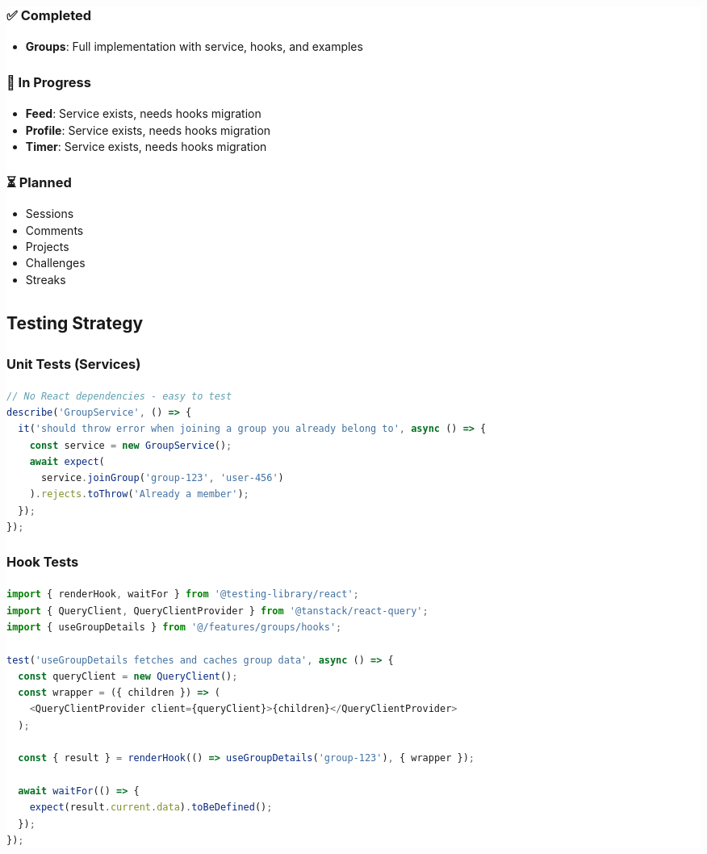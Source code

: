 ### ✅ Completed
- **Groups**: Full implementation with service, hooks, and examples

### 🔄 In Progress
- **Feed**: Service exists, needs hooks migration
- **Profile**: Service exists, needs hooks migration
- **Timer**: Service exists, needs hooks migration

### ⏳ Planned
- Sessions
- Comments
- Projects
- Challenges
- Streaks

## Testing Strategy

### Unit Tests (Services)
```typescript
// No React dependencies - easy to test
describe('GroupService', () => {
  it('should throw error when joining a group you already belong to', async () => {
    const service = new GroupService();
    await expect(
      service.joinGroup('group-123', 'user-456')
    ).rejects.toThrow('Already a member');
  });
});
```

### Hook Tests
```typescript
import { renderHook, waitFor } from '@testing-library/react';
import { QueryClient, QueryClientProvider } from '@tanstack/react-query';
import { useGroupDetails } from '@/features/groups/hooks';

test('useGroupDetails fetches and caches group data', async () => {
  const queryClient = new QueryClient();
  const wrapper = ({ children }) => (
    <QueryClientProvider client={queryClient}>{children}</QueryClientProvider>
  );

  const { result } = renderHook(() => useGroupDetails('group-123'), { wrapper });

  await waitFor(() => {
    expect(result.current.data).toBeDefined();
  });
});
```
